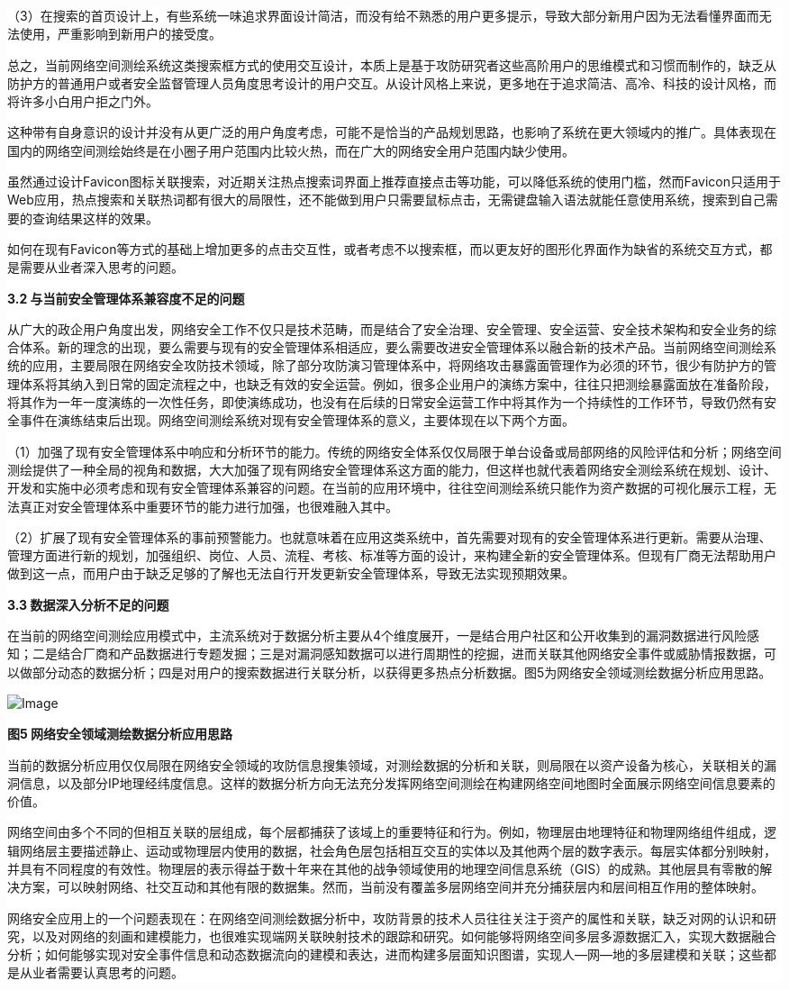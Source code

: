 

（3）在搜索的首页设计上，有些系统一味追求界面设计简洁，而没有给不熟悉的用户更多提示，导致大部分新用户因为无法看懂界面而无法使用，严重影响到新用户的接受度。



总之，当前网络空间测绘系统这类搜索框方式的使用交互设计，本质上是基于攻防研究者这些高阶用户的思维模式和习惯而制作的，缺乏从防护方的普通用户或者安全监督管理人员角度思考设计的用户交互。从设计风格上来说，更多地在于追求简洁、高冷、科技的设计风格，而将许多小白用户拒之门外。



这种带有自身意识的设计并没有从更广泛的用户角度考虑，可能不是恰当的产品规划思路，也影响了系统在更大领域内的推广。具体表现在国内的网络空间测绘始终是在小圈子用户范围内比较火热，而在广大的网络安全用户范围内缺少使用。



虽然通过设计Favicon图标关联搜索，对近期关注热点搜索词界面上推荐直接点击等功能，可以降低系统的使用门槛，然而Favicon只适用于Web应用，热点搜索和关联热词都有很大的局限性，还不能做到用户只需要鼠标点击，无需键盘输入语法就能任意使用系统，搜索到自己需要的查询结果这样的效果。



如何在现有Favicon等方式的基础上增加更多的点击交互性，或者考虑不以搜索框，而以更友好的图形化界面作为缺省的系统交互方式，都是需要从业者深入思考的问题。



**3.2 与当前安全管理体系兼容度不足的问题**

从广大的政企用户角度出发，网络安全工作不仅只是技术范畴，而是结合了安全治理、安全管理、安全运营、安全技术架构和安全业务的综合体系。新的理念的出现，要么需要与现有的安全管理体系相适应，要么需要改进安全管理体系以融合新的技术产品。当前网络空间测绘系统的应用，主要局限在网络安全攻防技术领域，除了部分攻防演习管理体系中，将网络攻击暴露面管理作为必须的环节，很少有防护方的管理体系将其纳入到日常的固定流程之中，也缺乏有效的安全运营。例如，很多企业用户的演练方案中，往往只把测绘暴露面放在准备阶段，将其作为一年一度演练的一次性任务，即使演练成功，也没有在后续的日常安全运营工作中将其作为一个持续性的工作环节，导致仍然有安全事件在演练结束后出现。网络空间测绘系统对现有安全管理体系的意义，主要体现在以下两个方面。



（1）加强了现有安全管理体系中响应和分析环节的能力。传统的网络安全体系仅仅局限于单台设备或局部网络的风险评估和分析；网络空间测绘提供了一种全局的视角和数据，大大加强了现有网络安全管理体系这方面的能力，但这样也就代表着网络安全测绘系统在规划、设计、开发和实施中必须考虑和现有安全管理体系兼容的问题。在当前的应用环境中，往往空间测绘系统只能作为资产数据的可视化展示工程，无法真正对安全管理体系中重要环节的能力进行加强，也很难融入其中。



（2）扩展了现有安全管理体系的事前预警能力。也就意味着在应用这类系统中，首先需要对现有的安全管理体系进行更新。需要从治理、管理方面进行新的规划，加强组织、岗位、人员、流程、考核、标准等方面的设计，来构建全新的安全管理体系。但现有厂商无法帮助用户做到这一点，而用户由于缺乏足够的了解也无法自行开发更新安全管理体系，导致无法实现预期效果。



**3.3 数据深入分析不足的问题**

在当前的网络空间测绘应用模式中，主流系统对于数据分析主要从4个维度展开，一是结合用户社区和公开收集到的漏洞数据进行风险感知；二是结合厂商和产品数据进行专题发掘；三是对漏洞感知数据可以进行周期性的挖掘，进而关联其他网络安全事件或威胁情报数据，可以做部分动态的数据分析；四是对用户的搜索数据进行关联分析，以获得更多热点分析数据。图5为网络安全领域测绘数据分析应用思路。

![Image](%E7%BD%91%E7%BB%9C%E7%A9%BA%E9%97%B4%E6%B5%8B%E7%BB%98%E6%8A%80%E6%9C%AF%E7%9A%84%E5%AE%9E%E8%B7%B5%E4%B8%8E%E6%80%9D%E8%80%83.assets/640)

**图5  网络安全领域测绘数据分析应用思路**



当前的数据分析应用仅仅局限在网络安全领域的攻防信息搜集领域，对测绘数据的分析和关联，则局限在以资产设备为核心，关联相关的漏洞信息，以及部分IP地理经纬度信息。这样的数据分析方向无法充分发挥网络空间测绘在构建网络空间地图时全面展示网络空间信息要素的价值。



网络空间由多个不同的但相互关联的层组成，每个层都捕获了该域上的重要特征和行为。例如，物理层由地理特征和物理网络组件组成，逻辑网络层主要描述静止、运动或物理层内使用的数据，社会角色层包括相互交互的实体以及其他两个层的数字表示。每层实体都分别映射，并具有不同程度的有效性。物理层的表示得益于数十年来在其他的战争领域使用的地理空间信息系统（GIS）的成熟。其他层具有零散的解决方案，可以映射网络、社交互动和其他有限的数据集。然而，当前没有覆盖多层网络空间并充分捕获层内和层间相互作用的整体映射。



网络安全应用上的一个问题表现在：在网络空间测绘数据分析中，攻防背景的技术人员往往关注于资产的属性和关联，缺乏对网的认识和研究，以及对网络的刻画和建模能力，也很难实现端网关联映射技术的跟踪和研究。如何能够将网络空间多层多源数据汇入，实现大数据融合分析；如何能够实现对安全事件信息和动态数据流向的建模和表达，进而构建多层面知识图谱，实现人—网—地的多层建模和关联；这些都是从业者需要认真思考的问题。
